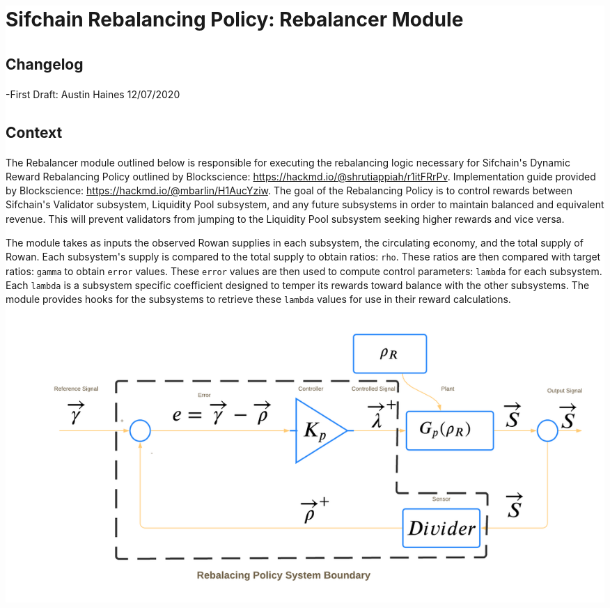 # **Sifchain Rebalancing Policy: Rebalancer Module**

## Changelog
-First Draft: Austin Haines 12/07/2020


## Context
The Rebalancer module outlined below is responsible for executing the rebalancing logic necessary for Sifchain's Dynamic Reward Rebalancing Policy outlined by Blockscience: https://hackmd.io/@shrutiappiah/r1itFRrPv. Implementation guide provided by Blockscience: https://hackmd.io/@mbarlin/H1AucYziw. The goal of the Rebalancing Policy is to control rewards between Sifchain's Validator subsystem, Liquidity Pool subsystem, and any future subsystems in order to maintain
balanced and equivalent revenue. This will prevent validators from jumping to the Liquidity Pool subsystem seeking higher rewards and vice versa. 

The module takes as inputs the observed Rowan supplies in each subsystem, the circulating economy, and the total supply of Rowan. Each subsystem's supply is compared to the total supply to obtain ratios: `rho`. These ratios are then compared with target ratios: `gamma` to obtain `error` values. These `error` values are then used to compute control parameters: `lambda` for each subsystem. Each `lambda` is a subsystem specific coefficient designed to temper its rewards toward balance with the other subsystems. The module provides hooks for the subsystems to retrieve these `lambda` values for use in their reward calculations.

![](images/RebalancerModule/BlocksciDiagramRebalance.png)
